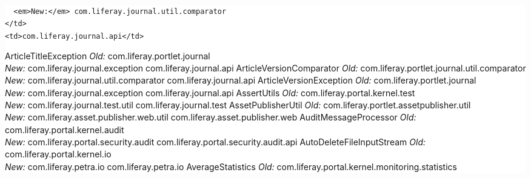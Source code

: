 	  <em>New:</em> com.liferay.journal.util.comparator
	</td>
    <td>com.liferay.journal.api</td>
  </tr>
  <tr>
    <td>ArticleTitleException</td>
    <td>
	  <em>Old:</em> com.liferay.portlet.journal<br>
	  <em>New:</em> com.liferay.journal.exception
	</td>
    <td>com.liferay.journal.api</td>
  </tr>
  <tr>
    <td>ArticleVersionComparator</td>
    <td>
	  <em>Old:</em> com.liferay.portlet.journal.util.comparator<br>
	  <em>New:</em> com.liferay.journal.util.comparator
	</td>
    <td>com.liferay.journal.api</td>
  </tr>
  <tr>
    <td>ArticleVersionException</td>
    <td>
	  <em>Old:</em> com.liferay.portlet.journal<br>
	  <em>New:</em> com.liferay.journal.exception
	</td>
    <td>com.liferay.journal.api</td>
  </tr>
  <tr>
    <td>AssertUtils</td>
    <td>
	  <em>Old:</em> com.liferay.portal.kernel.test<br>
	  <em>New:</em> com.liferay.journal.test.util
	</td>
    <td>com.liferay.journal.test</td>
  </tr>
  <tr>
    <td>AssetPublisherUtil</td>
    <td>
	  <em>Old:</em> com.liferay.portlet.assetpublisher.util<br>
	  <em>New:</em> com.liferay.asset.publisher.web.util
	</td>
    <td>com.liferay.asset.publisher.web</td>
  </tr>
  <tr>
    <td>AuditMessageProcessor</td>
    <td>
	  <em>Old:</em> com.liferay.portal.kernel.audit<br>
	  <em>New:</em> com.liferay.portal.security.audit
	</td>
    <td>com.liferay.portal.security.audit.api</td>
  </tr>
  <tr>
    <td>AutoDeleteFileInputStream</td>
    <td>
	  <em>Old:</em> com.liferay.portal.kernel.io<br>
	  <em>New:</em> com.liferay.petra.io
	</td>
    <td>com.liferay.petra.io</td>
  </tr>
  <tr>
    <td>AverageStatistics</td>
    <td>
	  <em>Old:</em> com.liferay.portal.kernel.monitoring.statistics<br>